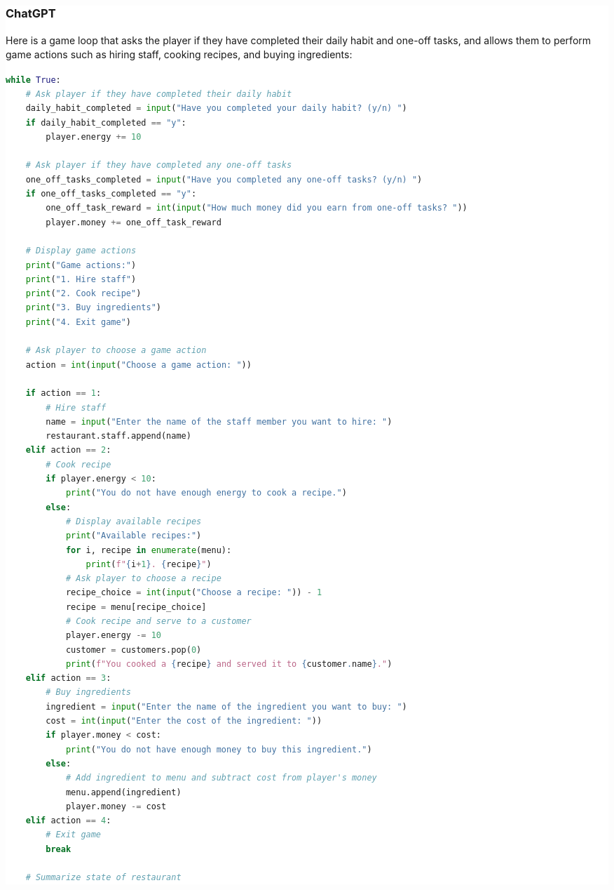 ### ChatGPT

Here is a game loop that asks the player if they have completed their daily habit and one-off tasks, and allows them to perform game actions such as hiring staff, cooking recipes, and buying ingredients:

```python
while True:
    # Ask player if they have completed their daily habit
    daily_habit_completed = input("Have you completed your daily habit? (y/n) ")
    if daily_habit_completed == "y":
        player.energy += 10
    
    # Ask player if they have completed any one-off tasks
    one_off_tasks_completed = input("Have you completed any one-off tasks? (y/n) ")
    if one_off_tasks_completed == "y":
        one_off_task_reward = int(input("How much money did you earn from one-off tasks? "))
        player.money += one_off_task_reward
    
    # Display game actions
    print("Game actions:")
    print("1. Hire staff")
    print("2. Cook recipe")
    print("3. Buy ingredients")
    print("4. Exit game")
    
    # Ask player to choose a game action
    action = int(input("Choose a game action: "))
    
    if action == 1:
        # Hire staff
        name = input("Enter the name of the staff member you want to hire: ")
        restaurant.staff.append(name)
    elif action == 2:
        # Cook recipe
        if player.energy < 10:
            print("You do not have enough energy to cook a recipe.")
        else:
            # Display available recipes
            print("Available recipes:")
            for i, recipe in enumerate(menu):
                print(f"{i+1}. {recipe}")
            # Ask player to choose a recipe
            recipe_choice = int(input("Choose a recipe: ")) - 1
            recipe = menu[recipe_choice]
            # Cook recipe and serve to a customer
            player.energy -= 10
            customer = customers.pop(0)
            print(f"You cooked a {recipe} and served it to {customer.name}.")
    elif action == 3:
        # Buy ingredients
        ingredient = input("Enter the name of the ingredient you want to buy: ")
        cost = int(input("Enter the cost of the ingredient: "))
        if player.money < cost:
            print("You do not have enough money to buy this ingredient.")
        else:
            # Add ingredient to menu and subtract cost from player's money
            menu.append(ingredient)
            player.money -= cost
    elif action == 4:
        # Exit game
        break
    
    # Summarize state of restaurant
```
